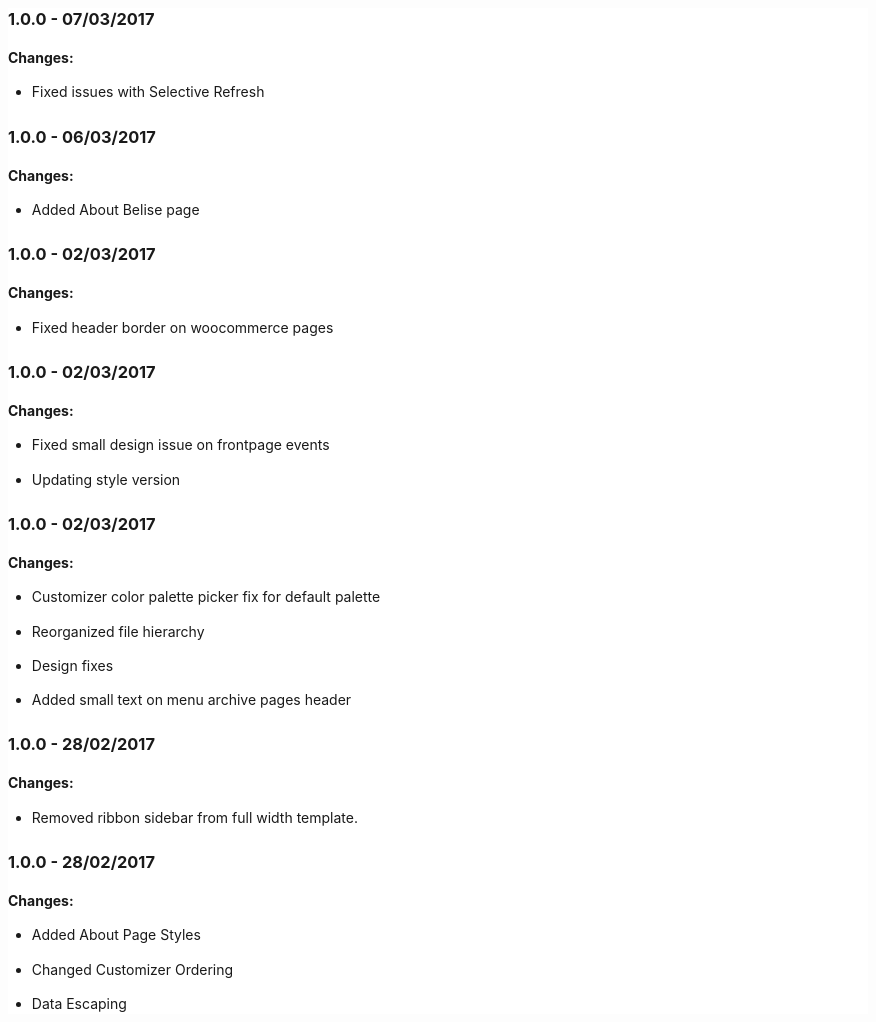 ### 1.0.0 - 07/03/2017

**Changes:** 

- Fixed issues with Selective Refresh


### 1.0.0 - 06/03/2017

**Changes:** 

- Added About Belise page


### 1.0.0 - 02/03/2017

**Changes:** 

- Fixed header border on woocommerce pages


### 1.0.0 - 02/03/2017

**Changes:** 

- Fixed small design issue on frontpage events

- Updating style version


### 1.0.0 - 02/03/2017

**Changes:** 

- Customizer color palette picker fix for default palette

- Reorganized file hierarchy

- Design fixes

- Added small text on menu archive pages header


### 1.0.0 - 28/02/2017

**Changes:** 

- Removed ribbon sidebar from full width template.


### 1.0.0 - 28/02/2017

**Changes:** 

- Added About Page Styles

- Changed Customizer Ordering

- Data Escaping

